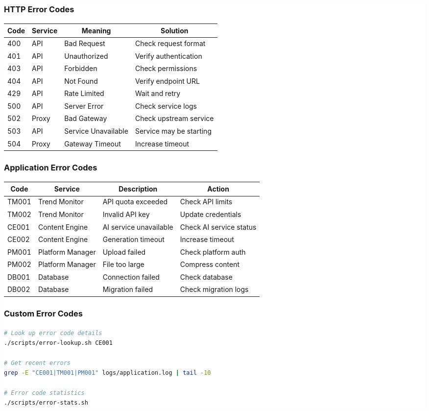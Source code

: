 ### HTTP Error Codes

| Code | Service | Meaning | Solution |
|------|---------|---------|----------|
| 400 | API | Bad Request | Check request format |
| 401 | API | Unauthorized | Verify authentication |
| 403 | API | Forbidden | Check permissions |
| 404 | API | Not Found | Verify endpoint URL |
| 429 | API | Rate Limited | Wait and retry |
| 500 | API | Server Error | Check service logs |
| 502 | Proxy | Bad Gateway | Check upstream service |
| 503 | API | Service Unavailable | Service may be starting |
| 504 | Proxy | Gateway Timeout | Increase timeout |

### Application Error Codes

| Code | Service | Description | Action |
|------|---------|-------------|--------|
| TM001 | Trend Monitor | API quota exceeded | Check API limits |
| TM002 | Trend Monitor | Invalid API key | Update credentials |
| CE001 | Content Engine | AI service unavailable | Check AI service status |
| CE002 | Content Engine | Generation timeout | Increase timeout |
| PM001 | Platform Manager | Upload failed | Check platform auth |
| PM002 | Platform Manager | File too large | Compress content |
| DB001 | Database | Connection failed | Check database |
| DB002 | Database | Migration failed | Check migration logs |

### Custom Error Codes

```bash
# Look up error code details
./scripts/error-lookup.sh CE001

# Get recent errors
grep -E "CE001|TM001|PM001" logs/application.log | tail -10

# Error code statistics
./scripts/error-stats.sh
```
